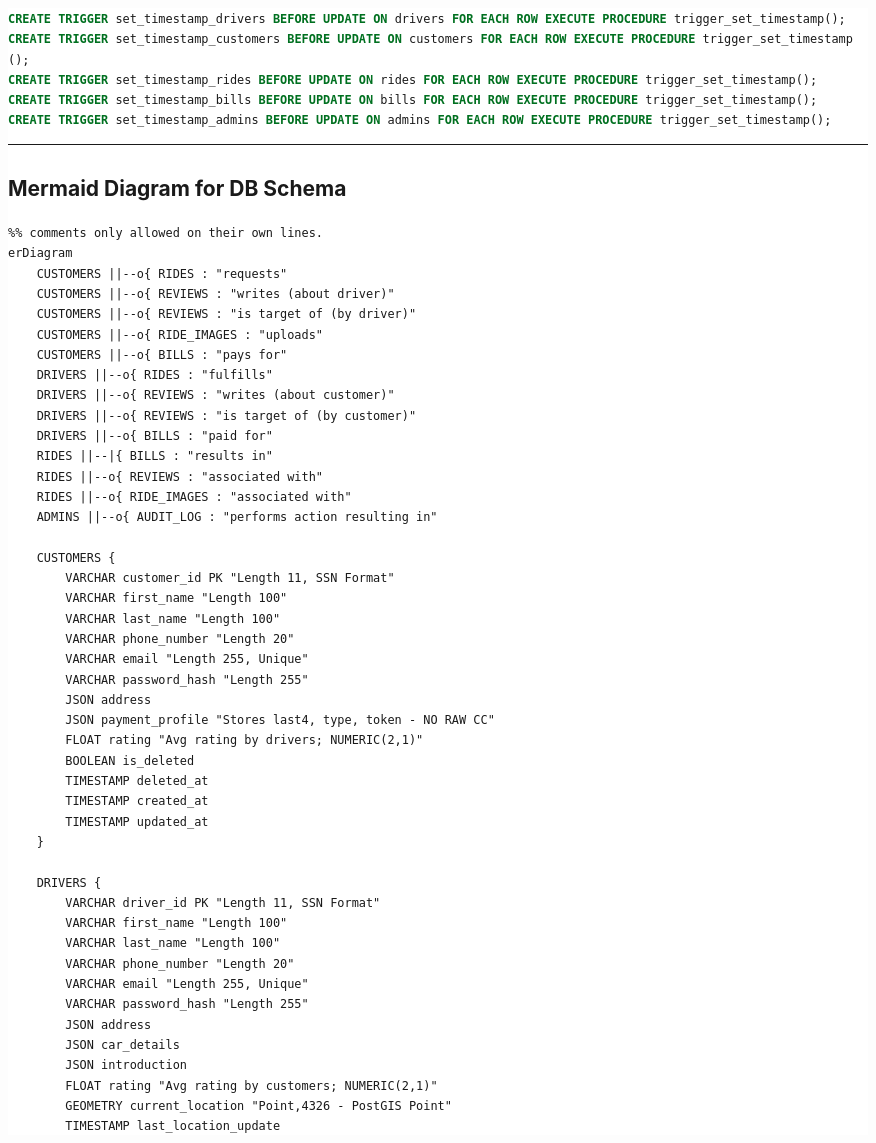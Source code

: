 ```sql
CREATE TRIGGER set_timestamp_drivers BEFORE UPDATE ON drivers FOR EACH ROW EXECUTE PROCEDURE trigger_set_timestamp();
CREATE TRIGGER set_timestamp_customers BEFORE UPDATE ON customers FOR EACH ROW EXECUTE PROCEDURE trigger_set_timestamp();
CREATE TRIGGER set_timestamp_rides BEFORE UPDATE ON rides FOR EACH ROW EXECUTE PROCEDURE trigger_set_timestamp();
CREATE TRIGGER set_timestamp_bills BEFORE UPDATE ON bills FOR EACH ROW EXECUTE PROCEDURE trigger_set_timestamp();
CREATE TRIGGER set_timestamp_admins BEFORE UPDATE ON admins FOR EACH ROW EXECUTE PROCEDURE trigger_set_timestamp();

```

---

## Mermaid Diagram for DB Schema

```mermaid
%% comments only allowed on their own lines.
erDiagram
    CUSTOMERS ||--o{ RIDES : "requests"
    CUSTOMERS ||--o{ REVIEWS : "writes (about driver)"
    CUSTOMERS ||--o{ REVIEWS : "is target of (by driver)"
    CUSTOMERS ||--o{ RIDE_IMAGES : "uploads"
    CUSTOMERS ||--o{ BILLS : "pays for"
    DRIVERS ||--o{ RIDES : "fulfills"
    DRIVERS ||--o{ REVIEWS : "writes (about customer)"
    DRIVERS ||--o{ REVIEWS : "is target of (by customer)"
    DRIVERS ||--o{ BILLS : "paid for"
    RIDES ||--|{ BILLS : "results in"
    RIDES ||--o{ REVIEWS : "associated with"
    RIDES ||--o{ RIDE_IMAGES : "associated with"
    ADMINS ||--o{ AUDIT_LOG : "performs action resulting in"

    CUSTOMERS {
        VARCHAR customer_id PK "Length 11, SSN Format"
        VARCHAR first_name "Length 100"
        VARCHAR last_name "Length 100"
        VARCHAR phone_number "Length 20"
        VARCHAR email "Length 255, Unique"
        VARCHAR password_hash "Length 255"
        JSON address
        JSON payment_profile "Stores last4, type, token - NO RAW CC"
        FLOAT rating "Avg rating by drivers; NUMERIC(2,1)"
        BOOLEAN is_deleted
        TIMESTAMP deleted_at
        TIMESTAMP created_at
        TIMESTAMP updated_at
    }

    DRIVERS {
        VARCHAR driver_id PK "Length 11, SSN Format"
        VARCHAR first_name "Length 100"
        VARCHAR last_name "Length 100"
        VARCHAR phone_number "Length 20"
        VARCHAR email "Length 255, Unique"
        VARCHAR password_hash "Length 255"
        JSON address
        JSON car_details
        JSON introduction
        FLOAT rating "Avg rating by customers; NUMERIC(2,1)"
        GEOMETRY current_location "Point,4326 - PostGIS Point"
        TIMESTAMP last_location_update
```